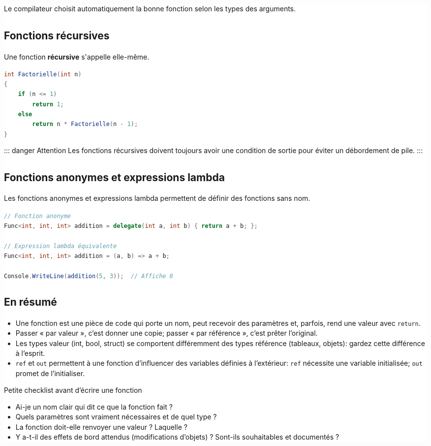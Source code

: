 Le compilateur choisit automatiquement la bonne fonction selon les types des arguments.

## Fonctions récursives

Une fonction **récursive** s'appelle elle-même.

```csharp
int Factorielle(int n)
{
    if (n <= 1)
        return 1;
    else
        return n * Factorielle(n - 1);
}
```

::: danger Attention
Les fonctions récursives doivent toujours avoir une condition de sortie pour éviter un débordement de pile.
:::

## Fonctions anonymes et expressions lambda

Les fonctions anonymes et expressions lambda permettent de définir des fonctions sans nom.

```csharp
// Fonction anonyme
Func<int, int, int> addition = delegate(int a, int b) { return a + b; };

// Expression lambda équivalente
Func<int, int, int> addition = (a, b) => a + b;

Console.WriteLine(addition(5, 3));  // Affiche 8
```

## En résumé

- Une fonction est une pièce de code qui porte un nom, peut recevoir des paramètres et, parfois, rend une valeur avec `return`.
- Passer « par valeur », c’est donner une copie; passer « par référence », c’est prêter l’original.
- Les types valeur (int, bool, struct) se comportent différemment des types référence (tableaux, objets): gardez cette différence à l’esprit.
- `ref` et `out` permettent à une fonction d’influencer des variables définies à l’extérieur: `ref` nécessite une variable initialisée; `out` promet de l’initialiser.

Petite checklist avant d’écrire une fonction
- Ai-je un nom clair qui dit ce que la fonction fait ?
- Quels paramètres sont vraiment nécessaires et de quel type ?
- La fonction doit-elle renvoyer une valeur ? Laquelle ?
- Y a-t-il des effets de bord attendus (modifications d’objets) ? Sont-ils souhaitables et documentés ?
